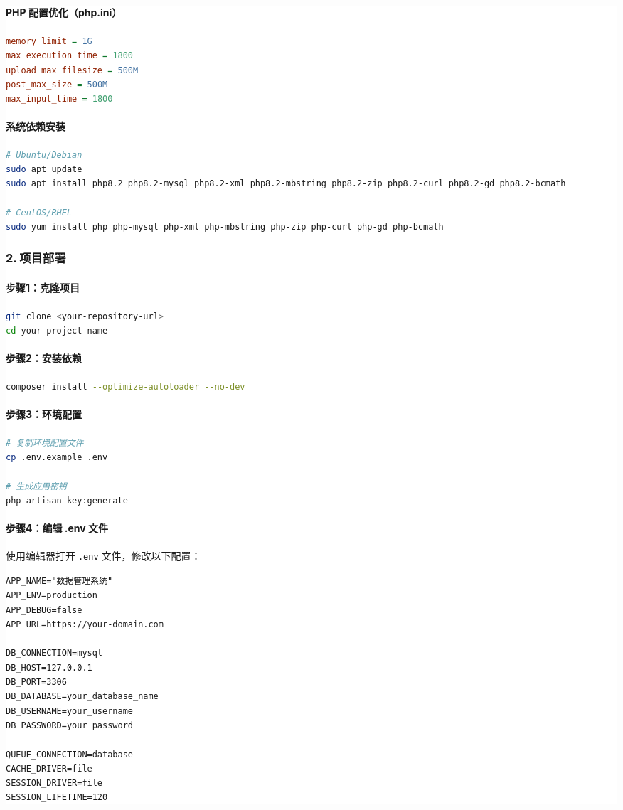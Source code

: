 #### PHP 配置优化（php.ini）
```ini
memory_limit = 1G
max_execution_time = 1800
upload_max_filesize = 500M
post_max_size = 500M
max_input_time = 1800
```

#### 系统依赖安装
```bash
# Ubuntu/Debian
sudo apt update
sudo apt install php8.2 php8.2-mysql php8.2-xml php8.2-mbstring php8.2-zip php8.2-curl php8.2-gd php8.2-bcmath

# CentOS/RHEL
sudo yum install php php-mysql php-xml php-mbstring php-zip php-curl php-gd php-bcmath
```

### 2. 项目部署

#### 步骤1：克隆项目
```bash
git clone <your-repository-url>
cd your-project-name
```

#### 步骤2：安装依赖
```bash
composer install --optimize-autoloader --no-dev
```

#### 步骤3：环境配置
```bash
# 复制环境配置文件
cp .env.example .env

# 生成应用密钥
php artisan key:generate
```

#### 步骤4：编辑 .env 文件
使用编辑器打开 `.env` 文件，修改以下配置：
```env
APP_NAME="数据管理系统"
APP_ENV=production
APP_DEBUG=false
APP_URL=https://your-domain.com

DB_CONNECTION=mysql
DB_HOST=127.0.0.1
DB_PORT=3306
DB_DATABASE=your_database_name
DB_USERNAME=your_username
DB_PASSWORD=your_password

QUEUE_CONNECTION=database
CACHE_DRIVER=file
SESSION_DRIVER=file
SESSION_LIFETIME=120
```
